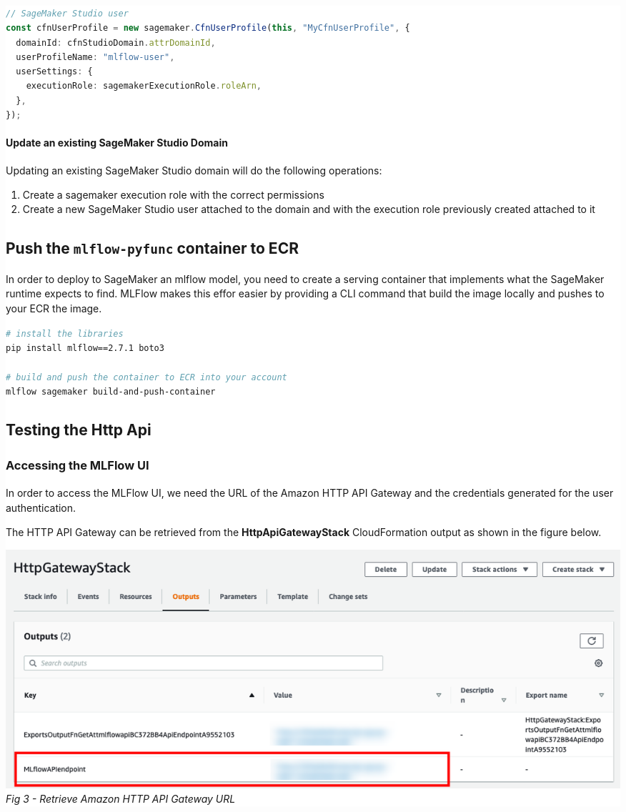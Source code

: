```typescript
// SageMaker Studio user
const cfnUserProfile = new sagemaker.CfnUserProfile(this, "MyCfnUserProfile", {
  domainId: cfnStudioDomain.attrDomainId,
  userProfileName: "mlflow-user",
  userSettings: {
    executionRole: sagemakerExecutionRole.roleArn,
  },
});
```

#### Update an existing SageMaker Studio Domain

Updating an existing SageMaker Studio domain will do the following operations:

1. Create a sagemaker execution role with the correct permissions
2. Create a new SageMaker Studio user attached to the domain and with the execution role previously created attached to it

## Push the `mlflow-pyfunc` container to ECR

In order to deploy to SageMaker an mlflow model, you need to create a serving container that implements what the SageMaker runtime expects to find.
MLFlow makes this effor easier by providing a CLI command that build the image locally and pushes to your ECR the image.

```bash
# install the libraries
pip install mlflow==2.7.1 boto3

# build and push the container to ECR into your account
mlflow sagemaker build-and-push-container
```

## Testing the Http Api

### Accessing the MLFlow UI

In order to access the MLFlow UI, we need the URL of the Amazon HTTP API Gateway and the credentials generated for the user authentication.

The HTTP API Gateway can be retrieved from the **HttpApiGatewayStack** CloudFormation output as shown in the figure below.

![HttpApiGatewayURL](./images/HttpApiGatewayURL.png)
_Fig 3 - Retrieve Amazon HTTP API Gateway URL_
